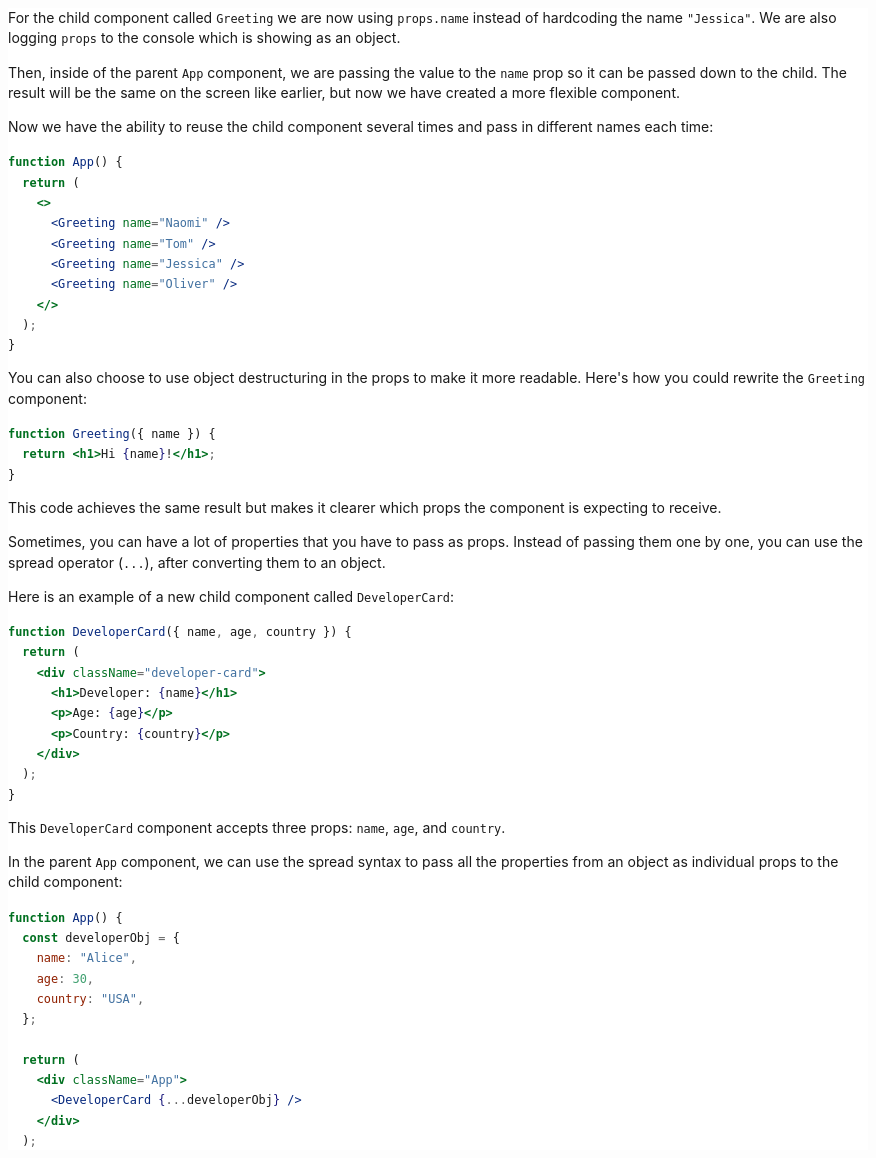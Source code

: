 For the child component called `Greeting` we are now using `props.name` instead of hardcoding the name `"Jessica"`. We are also logging `props` to the console which is showing as an object.

Then, inside of the parent `App` component, we are passing the value to the `name` prop so it can be passed down to the child. The result will be the same on the screen like earlier, but now we have created a more flexible component.

Now we have the ability to reuse the child component several times and pass in different names each time:

```jsx
function App() {
  return (
    <>
      <Greeting name="Naomi" />
      <Greeting name="Tom" />
      <Greeting name="Jessica" />
      <Greeting name="Oliver" />
    </>
  );
}
```

You can also choose to use object destructuring in the props to make it more readable. Here's how you could rewrite the `Greeting` component:

```jsx
function Greeting({ name }) {
  return <h1>Hi {name}!</h1>;
}
```

This code achieves the same result but makes it clearer which props the component is expecting to receive.

Sometimes, you can have a lot of properties that you have to pass as props. Instead of passing them one by one, you can use the spread operator (`...`), after converting them to an object. 

Here is an example of a new child component called `DeveloperCard`:

```jsx
function DeveloperCard({ name, age, country }) {
  return (
    <div className="developer-card">
      <h1>Developer: {name}</h1>
      <p>Age: {age}</p>
      <p>Country: {country}</p>
    </div>
  );
}
```

This `DeveloperCard` component accepts three props: `name`, `age`, and `country`. 

In the parent `App` component, we can use the spread syntax to pass all the properties from an object as individual props to the child component:

```jsx
function App() {
  const developerObj = {
    name: "Alice",
    age: 30,
    country: "USA",
  };

  return (
    <div className="App">
      <DeveloperCard {...developerObj} />
    </div>
  );
```